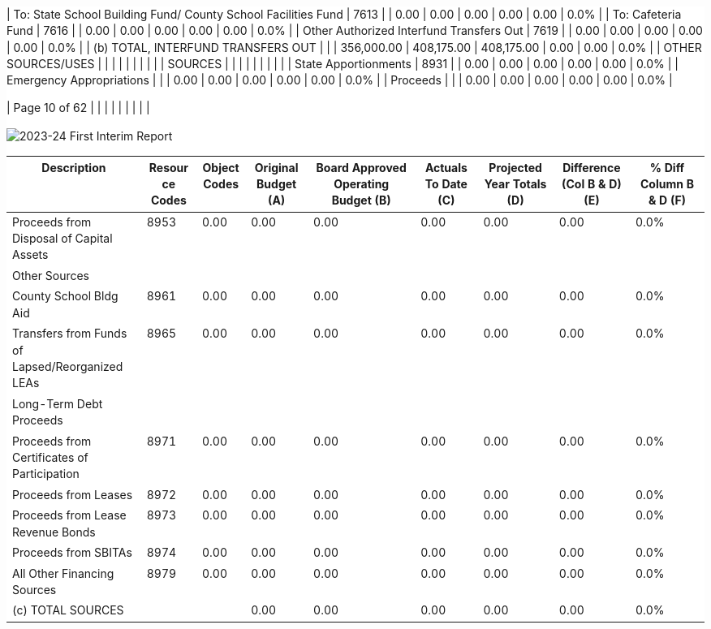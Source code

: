| To: State School Building Fund/ County School Facilities Fund | 7613           |              | 0.00                 | 0.00                                | 0.00                 | 0.00                      | 0.00                        | 0.0%                     |
| To: Cafeteria Fund                               | 7616           |              | 0.00                 | 0.00                                | 0.00                 | 0.00                      | 0.00                        | 0.0%                     |
| Other Authorized Interfund Transfers Out         | 7619           |              | 0.00                 | 0.00                                | 0.00                 | 0.00                      | 0.00                        | 0.0%                     |
| (b) TOTAL, INTERFUND TRANSFERS OUT              |                |              | 356,000.00           | 408,175.00                          | 408,175.00           | 0.00                      | 0.00                        | 0.0%                     |
| OTHER SOURCES/USES                               |                |              |                      |                                     |                      |                           |                             |                          |
| SOURCES                                          |                |              |                      |                                     |                      |                           |                             |                          |
| State Apportionments                             | 8931           |              | 0.00                 | 0.00                                | 0.00                 | 0.00                      | 0.00                        | 0.0%                     |
| Emergency Appropriations                         |                |              | 0.00                 | 0.00                                | 0.00                 | 0.00                      | 0.00                        | 0.0%                     |
| Proceeds                                         |                |              | 0.00                 | 0.00                                | 0.00                 | 0.00                      | 0.00                        | 0.0%                     |

| Page 10 of 62                                   |                |              |                      |                                     |                      |                           |                             |                          |

![2023-24 First Interim Report](https://www.scoe.net/2023-24_first_interim_report.png)

| Description                                      | Resource Codes | Object Codes | Original Budget (A) | Board Approved Operating Budget (B) | Actuals To Date (C) | Projected Year Totals (D) | Difference (Col B & D) (E) | % Diff Column B & D (F) |
|--------------------------------------------------|----------------|--------------|----------------------|-------------------------------------|----------------------|----------------------------|-----------------------------|--------------------------|
| Proceeds from Disposal of Capital Assets         | 8953           | 0.00         | 0.00                 | 0.00                                | 0.00                 | 0.00                       | 0.00                        | 0.0%                     |
| Other Sources                                     |                |              |                      |                                     |                      |                            |                             |                          |
| County School Bldg Aid                           | 8961           | 0.00         | 0.00                 | 0.00                                | 0.00                 | 0.00                       | 0.00                        | 0.0%                     |
| Transfers from Funds of Lapsed/Reorganized LEAs  | 8965           | 0.00         | 0.00                 | 0.00                                | 0.00                 | 0.00                       | 0.00                        | 0.0%                     |
| Long-Term Debt Proceeds                           |                |              |                      |                                     |                      |                            |                             |                          |
| Proceeds from Certificates of Participation       | 8971           | 0.00         | 0.00                 | 0.00                                | 0.00                 | 0.00                       | 0.00                        | 0.0%                     |
| Proceeds from Leases                             | 8972           | 0.00         | 0.00                 | 0.00                                | 0.00                 | 0.00                       | 0.00                        | 0.0%                     |
| Proceeds from Lease Revenue Bonds                 | 8973           | 0.00         | 0.00                 | 0.00                                | 0.00                 | 0.00                       | 0.00                        | 0.0%                     |
| Proceeds from SBITAs                             | 8974           | 0.00         | 0.00                 | 0.00                                | 0.00                 | 0.00                       | 0.00                        | 0.0%                     |
| All Other Financing Sources                       | 8979           | 0.00         | 0.00                 | 0.00                                | 0.00                 | 0.00                       | 0.00                        | 0.0%                     |
| (c) TOTAL SOURCES                                |                |              | 0.00                 | 0.00                                | 0.00                 | 0.00                       | 0.00                        | 0.0%                     |